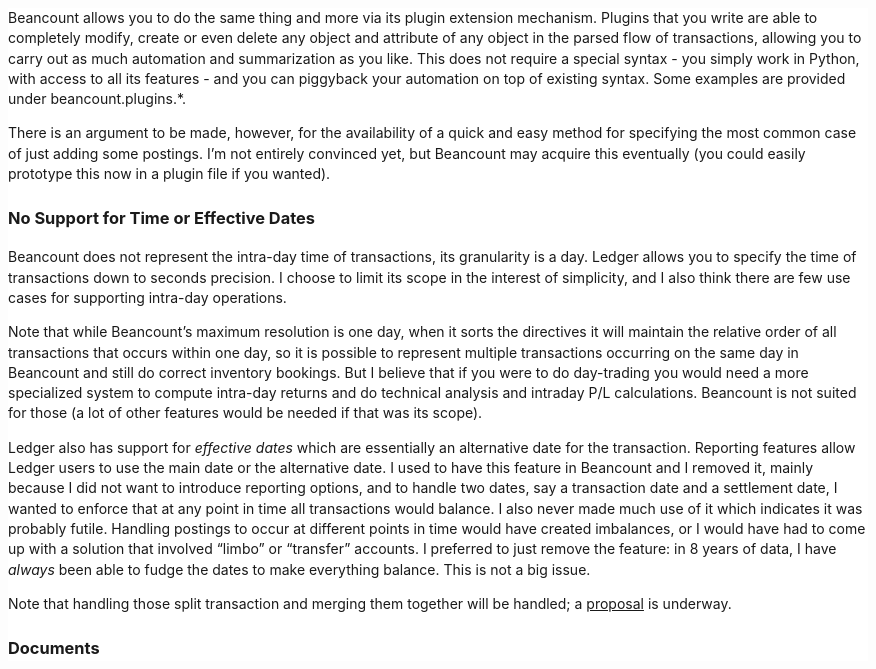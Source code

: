 Beancount allows you to do the same thing and more via its plugin
extension mechanism. Plugins that you write are able to completely
modify, create or even delete any object and attribute of any object in
the parsed flow of transactions, allowing you to carry out as much
automation and summarization as you like. This does not require a
special syntax - you simply work in Python, with access to all its
features - and you can piggyback your automation on top of existing
syntax. Some examples are provided under beancount.plugins.\*.

There is an argument to be made, however, for the availability of a
quick and easy method for specifying the most common case of just adding
some postings. I’m not entirely convinced yet, but Beancount may acquire
this eventually (you could easily prototype this now in a plugin file if
you wanted).

### No Support for Time or Effective Dates

Beancount does not represent the intra-day time of transactions, its
granularity is a day. Ledger allows you to specify the time of
transactions down to seconds precision. I choose to limit its scope in
the interest of simplicity, and I also think there are few use cases for
supporting intra-day operations.

Note that while Beancount’s maximum resolution is one day, when it sorts
the directives it will maintain the relative order of all transactions
that occurs within one day, so it is possible to represent multiple
transactions occurring on the same day in Beancount and still do correct
inventory bookings. But I believe that if you were to do day-trading you
would need a more specialized system to compute intra-day returns and do
technical analysis and intraday P/L calculations. Beancount is not
suited for those (a lot of other features would be needed if that was
its scope).

Ledger also has support for *effective dates* which are essentially an
alternative date for the transaction. Reporting features allow Ledger
users to use the main date or the alternative date. I used to have this
feature in Beancount and I removed it, mainly because I did not want to
introduce reporting options, and to handle two dates, say a transaction
date and a settlement date, I wanted to enforce that at any point in
time all transactions would balance. I also never made much use of it
which indicates it was probably futile. Handling postings to occur at
different points in time would have created imbalances, or I would have
had to come up with a solution that involved “limbo” or “transfer”
accounts. I preferred to just remove the feature: in 8 years of data, I
have *always* been able to fudge the dates to make everything balance.
This is not a big issue.

Note that handling those split transaction and merging them together
will be handled; a [<span
class="underline">proposal</span>](28_settlement_dates_in_beancount.md)
is underway.

### Documents
